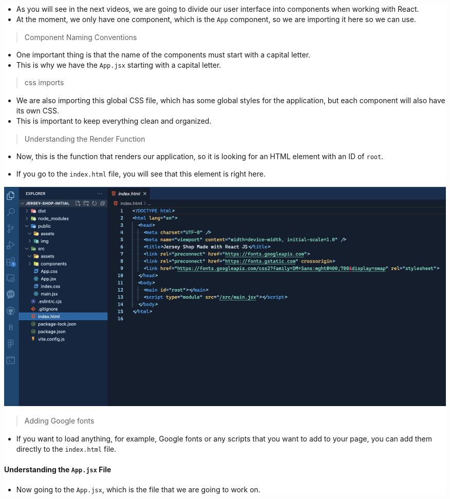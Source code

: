- As you will see in the next videos, we are going to divide our user interface into components when working with React.
- At the moment, we only have one component, which is the `App` component, so we are importing it here so we can use.

> Component Naming Conventions

- One important thing is that the name of the components must start with a capital letter.
- This is why we have the `App.jsx` starting with a capital letter.

> css imports

- We are also importing this global CSS file, which has some global styles for the application, but each component will also have its own CSS.
- This is important to keep everything clean and organized.

> Understanding the Render Function

- Now, this is the function that renders our application, so it is looking for an HTML element with an ID of `root`.

- If you go to the `index.html` file, you will see that this element is right here.

![](RCCImages/3.png)

> Adding Google fonts

- If you want to load anything, for example, Google fonts or any scripts that you want to add to your page, you can add them directly to the `index.html` file.

#### Understanding the `App.jsx` File

- Now going to the `App.jsx`, which is the file that we are going to work on.
